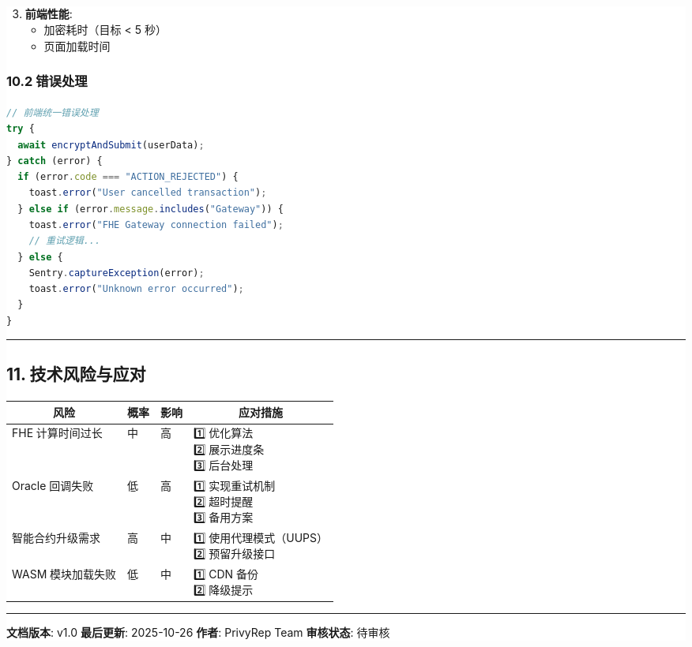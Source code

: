 3. **前端性能**:
   - 加密耗时（目标 < 5 秒）
   - 页面加载时间

### 10.2 错误处理

```typescript
// 前端统一错误处理
try {
  await encryptAndSubmit(userData);
} catch (error) {
  if (error.code === "ACTION_REJECTED") {
    toast.error("User cancelled transaction");
  } else if (error.message.includes("Gateway")) {
    toast.error("FHE Gateway connection failed");
    // 重试逻辑...
  } else {
    Sentry.captureException(error);
    toast.error("Unknown error occurred");
  }
}
```

---

## 11. 技术风险与应对

| 风险 | 概率 | 影响 | 应对措施 |
|-----|------|------|---------|
| FHE 计算时间过长 | 中 | 高 | 1️⃣ 优化算法<br>2️⃣ 展示进度条<br>3️⃣ 后台处理 |
| Oracle 回调失败 | 低 | 高 | 1️⃣ 实现重试机制<br>2️⃣ 超时提醒<br>3️⃣ 备用方案 |
| 智能合约升级需求 | 高 | 中 | 1️⃣ 使用代理模式（UUPS）<br>2️⃣ 预留升级接口 |
| WASM 模块加载失败 | 低 | 中 | 1️⃣ CDN 备份<br>2️⃣ 降级提示 |

---

**文档版本**: v1.0
**最后更新**: 2025-10-26
**作者**: PrivyRep Team
**审核状态**: 待审核
